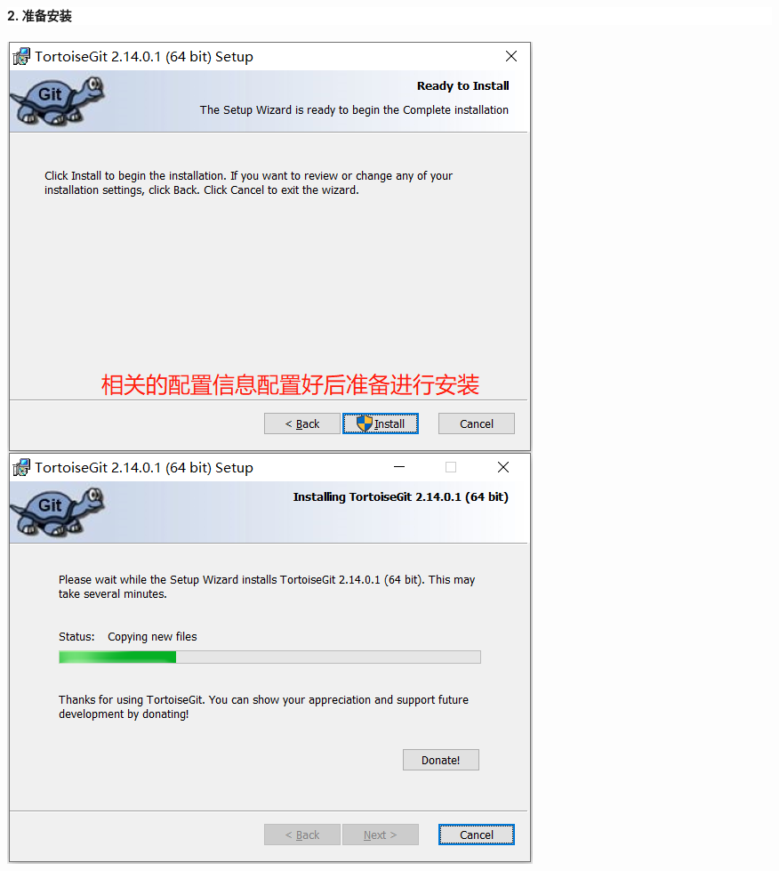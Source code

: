 

#### 2. 准备安装

<img src="./pic/06_准备安装_20230702135727.png" align="left" />





<img src="./pic/07_开始安装_20230702135902.png" align="left"/>
